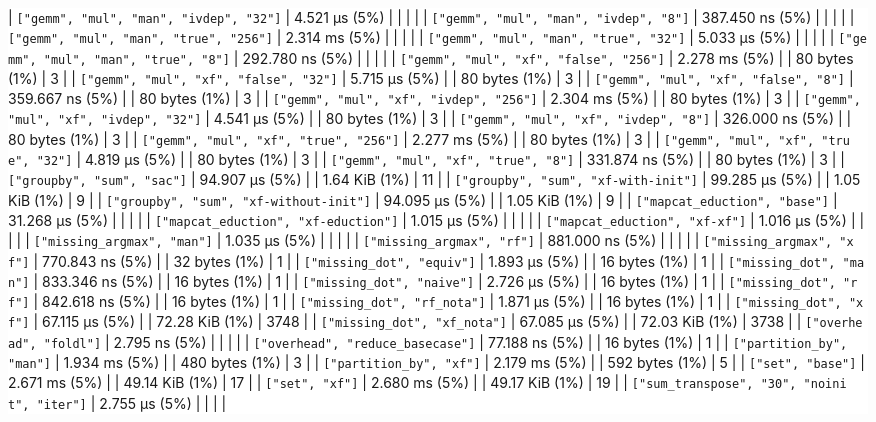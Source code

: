 | `["gemm", "mul", "man", "ivdep", "32"]`                        |   4.521 μs (5%) |         |                 |             |
| `["gemm", "mul", "man", "ivdep", "8"]`                         | 387.450 ns (5%) |         |                 |             |
| `["gemm", "mul", "man", "true", "256"]`                        |   2.314 ms (5%) |         |                 |             |
| `["gemm", "mul", "man", "true", "32"]`                         |   5.033 μs (5%) |         |                 |             |
| `["gemm", "mul", "man", "true", "8"]`                          | 292.780 ns (5%) |         |                 |             |
| `["gemm", "mul", "xf", "false", "256"]`                        |   2.278 ms (5%) |         |   80 bytes (1%) |           3 |
| `["gemm", "mul", "xf", "false", "32"]`                         |   5.715 μs (5%) |         |   80 bytes (1%) |           3 |
| `["gemm", "mul", "xf", "false", "8"]`                          | 359.667 ns (5%) |         |   80 bytes (1%) |           3 |
| `["gemm", "mul", "xf", "ivdep", "256"]`                        |   2.304 ms (5%) |         |   80 bytes (1%) |           3 |
| `["gemm", "mul", "xf", "ivdep", "32"]`                         |   4.541 μs (5%) |         |   80 bytes (1%) |           3 |
| `["gemm", "mul", "xf", "ivdep", "8"]`                          | 326.000 ns (5%) |         |   80 bytes (1%) |           3 |
| `["gemm", "mul", "xf", "true", "256"]`                         |   2.277 ms (5%) |         |   80 bytes (1%) |           3 |
| `["gemm", "mul", "xf", "true", "32"]`                          |   4.819 μs (5%) |         |   80 bytes (1%) |           3 |
| `["gemm", "mul", "xf", "true", "8"]`                           | 331.874 ns (5%) |         |   80 bytes (1%) |           3 |
| `["groupby", "sum", "sac"]`                                    |  94.907 μs (5%) |         |   1.64 KiB (1%) |          11 |
| `["groupby", "sum", "xf-with-init"]`                           |  99.285 μs (5%) |         |   1.05 KiB (1%) |           9 |
| `["groupby", "sum", "xf-without-init"]`                        |  94.095 μs (5%) |         |   1.05 KiB (1%) |           9 |
| `["mapcat_eduction", "base"]`                                  |  31.268 μs (5%) |         |                 |             |
| `["mapcat_eduction", "xf-eduction"]`                           |   1.015 μs (5%) |         |                 |             |
| `["mapcat_eduction", "xf-xf"]`                                 |   1.016 μs (5%) |         |                 |             |
| `["missing_argmax", "man"]`                                    |   1.035 μs (5%) |         |                 |             |
| `["missing_argmax", "rf"]`                                     | 881.000 ns (5%) |         |                 |             |
| `["missing_argmax", "xf"]`                                     | 770.843 ns (5%) |         |   32 bytes (1%) |           1 |
| `["missing_dot", "equiv"]`                                     |   1.893 μs (5%) |         |   16 bytes (1%) |           1 |
| `["missing_dot", "man"]`                                       | 833.346 ns (5%) |         |   16 bytes (1%) |           1 |
| `["missing_dot", "naive"]`                                     |   2.726 μs (5%) |         |   16 bytes (1%) |           1 |
| `["missing_dot", "rf"]`                                        | 842.618 ns (5%) |         |   16 bytes (1%) |           1 |
| `["missing_dot", "rf_nota"]`                                   |   1.871 μs (5%) |         |   16 bytes (1%) |           1 |
| `["missing_dot", "xf"]`                                        |  67.115 μs (5%) |         |  72.28 KiB (1%) |        3748 |
| `["missing_dot", "xf_nota"]`                                   |  67.085 μs (5%) |         |  72.03 KiB (1%) |        3738 |
| `["overhead", "foldl"]`                                        |   2.795 ns (5%) |         |                 |             |
| `["overhead", "reduce_basecase"]`                              |  77.188 ns (5%) |         |   16 bytes (1%) |           1 |
| `["partition_by", "man"]`                                      |   1.934 ms (5%) |         |  480 bytes (1%) |           3 |
| `["partition_by", "xf"]`                                       |   2.179 ms (5%) |         |  592 bytes (1%) |           5 |
| `["set", "base"]`                                              |   2.671 ms (5%) |         |  49.14 KiB (1%) |          17 |
| `["set", "xf"]`                                                |   2.680 ms (5%) |         |  49.17 KiB (1%) |          19 |
| `["sum_transpose", "30", "noinit", "iter"]`                    |   2.755 μs (5%) |         |                 |             |